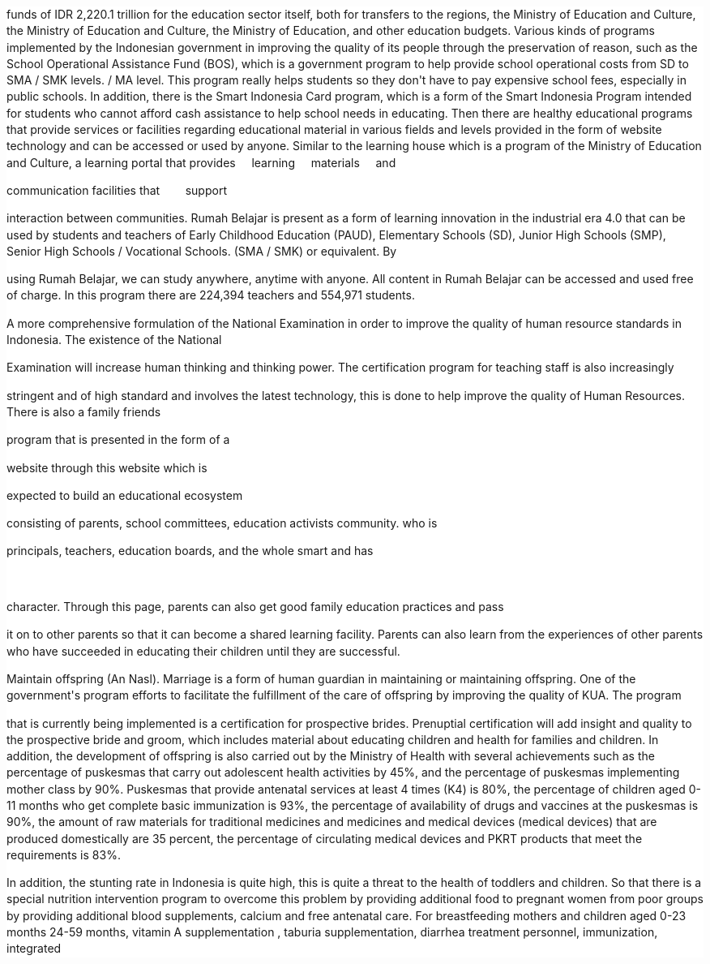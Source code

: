 <p><span class="font2">funds of IDR 2,220.1 trillion for the education sector itself, both for transfers to the regions, the Ministry of Education and Culture, the Ministry of Education and Culture, the Ministry of Education, and other education budgets. Various kinds of programs implemented by the Indonesian government in improving the quality of its people through the preservation of reason, such as the School Operational Assistance Fund (BOS), which is a government program to help provide school operational costs from SD to SMA / SMK levels. / MA level. This program really helps students so they don't have to pay expensive school fees, especially in public schools. In addition, there is the Smart Indonesia Card program, which is a form of the Smart Indonesia Program intended for students who cannot afford cash assistance to help school needs in educating. Then there are healthy educational programs that provide services or facilities regarding educational material in various fields and levels provided in the form of website technology and can be accessed or used by anyone. Similar to the learning house which is a program of the Ministry of Education and Culture, a learning portal that provides &nbsp;&nbsp;&nbsp;&nbsp;learning &nbsp;&nbsp;&nbsp;&nbsp;materials &nbsp;&nbsp;&nbsp;&nbsp;and</span></p>
<p><span class="font2">communication facilities that &nbsp;&nbsp;&nbsp;&nbsp;&nbsp;&nbsp;&nbsp;support</span></p>
<p><span class="font2">interaction between communities. Rumah Belajar is present as a form of learning innovation in the industrial era 4.0 that can be used by students and teachers of Early Childhood Education (PAUD), Elementary Schools (SD), Junior High Schools (SMP), Senior High Schools / Vocational Schools. (SMA / SMK) or equivalent. By</span></p>
<p><span class="font2">using Rumah Belajar, we can study anywhere, anytime with anyone. All content in Rumah Belajar can be accessed and used free of charge. In this program there are 224,394 teachers and 554,971 students.</span></p>
<p><span class="font2">A more comprehensive formulation of the National Examination in order to improve the quality of human resource standards in Indonesia. The existence of the National</span></p>
<p><span class="font2">Examination will increase human thinking and thinking power. The certification program for teaching staff is also increasingly</span></p>
<p><span class="font2">stringent and of high standard and involves the latest technology, this is done to help improve the quality of Human Resources. There is also a family friends</span></p>
<p><span class="font2">program that is presented in the form of a</span></p>
<p><span class="font2">website through this website which is</span></p>
<p><span class="font2">expected to build an educational ecosystem</span></p>
<p><span class="font2">consisting of parents, school committees, education activists community. who is</span></p>
<div>
<p><span class="font2">principals, teachers, education boards, and the whole smart and has</span></p>
</div><br clear="all">
<p><span class="font2">character. Through this page, parents can also get good family education practices and pass</span></p>
<p><span class="font2">it on to other parents so that it can become a shared learning facility. Parents can also learn from the experiences of other parents who have succeeded in educating their children until they are successful.</span></p>
<p><span class="font2">Maintain offspring (An Nasl)</span><span class="font3">. </span><span class="font2">Marriage is a form of human guardian in maintaining or maintaining offspring. One of the government's program efforts to facilitate the fulfillment of the care of offspring by improving the quality of KUA. The program</span></p>
<p><span class="font2">that is currently being implemented is a certification for prospective brides. Prenuptial certification will add insight and quality to the prospective bride and groom, which includes material about educating children and health for families and children. In addition, the development of offspring is also carried out by the Ministry of Health with several achievements such as the percentage of puskesmas that carry out adolescent health activities by 45%, and the percentage of puskesmas implementing mother class by 90%. Puskesmas that provide antenatal services at least 4 times (K4) is 80%, the percentage of children aged 0-11 months who get complete basic immunization is 93%, the percentage of availability of drugs and vaccines at the puskesmas is 90%, the amount of raw materials for traditional medicines and medicines and medical devices (medical devices) that are produced domestically are 35 percent, the percentage of circulating medical devices and PKRT products that meet the requirements is 83%.</span></p>
<p><span class="font2">In addition, the stunting rate in Indonesia is quite high, this is quite a threat to the health of toddlers and children. So that there is a special nutrition intervention program to overcome this problem by providing additional food to pregnant women from poor groups by providing additional blood supplements, calcium and free antenatal care. For breastfeeding mothers and children aged 0-23 months 24-59 months, vitamin A supplementation , taburia supplementation, diarrhea treatment personnel, immunization, integrated</span></p>
